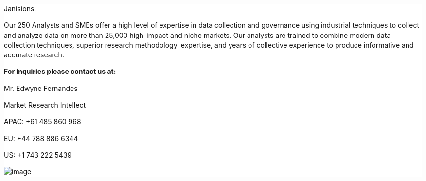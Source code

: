 Janisions.</p><p><span class="">Our 250 Analysts and SMEs offer a high level of expertise in data collection and governance using industrial techniques to collect and analyze data on more than 25,000 high-impact and niche markets. Our analysts are trained to combine modern data collection techniques, superior research methodology, expertise, and years of collective experience to produce informative and accurate research.</span></p><p><strong>For inquiries please contact us at:</strong></p><p>Mr. Edwyne Fernandes</p><p>Market Research Intellect</p><p>APAC: +61 485 860 968</p><p>EU: +44 788 886 6344</p><p>US: +1 743 222 5439</p>
![image](https://github.com/user-attachments/assets/2761f1d2-7c98-40d2-a97e-263c9f2c360b)
